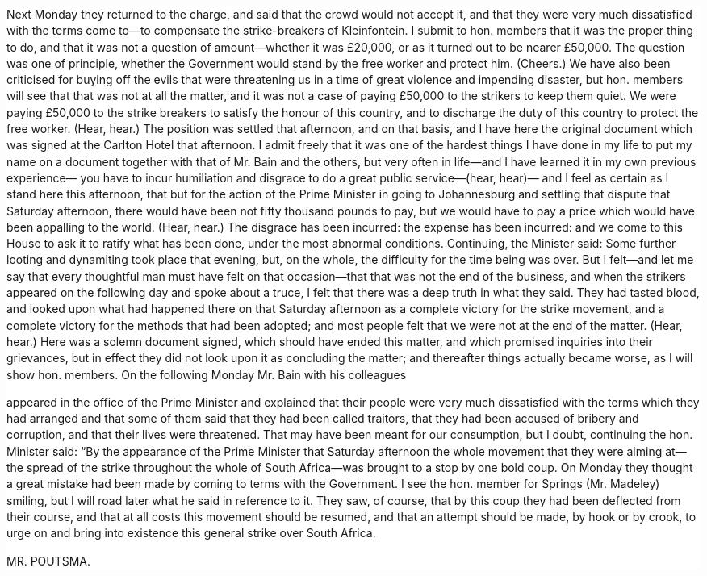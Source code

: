 <p>Next Monday they returned to the charge, and said that the crowd would not accept it, and that they were very much dissatisfied with the terms come to&#x2014;to compensate the strike-breakers of Kleinfontein. I submit to hon. members that it was the proper thing to do, and that it was not a question of amount&#x2014;whether it was &#x00A3;20,000, or as it turned out to be nearer &#x00A3;50,000. The question was one of principle, whether the Government would stand by the free worker and protect him. (Cheers.) We have also been criticised for buying off the evils that were threatening us in a time of great violence and impending disaster, but hon. members will see that that was not at all the matter, and it was not a case of paying &#x00A3;50,000 to the strikers to keep them quiet. We were paying &#x00A3;50,000 to the strike breakers to satisfy the honour of this country, and to discharge the duty of this country to protect the free worker. (Hear, hear.) The position was settled that afternoon, and on that basis, and I have here the original document which was signed at the Carlton Hotel that afternoon. I admit freely that it was one of the hardest things I have done in my life to put my name on a document together with that of Mr. Bain and the others, but very often in life&#x2014;and I have learned it in my own previous experience&#x2014; you have to incur humiliation and disgrace to do a great public service&#x2014;(hear, hear)&#x2014; and I feel as certain as I stand here this afternoon, that but for the action of the Prime Minister in going to Johannesburg and settling that dispute that Saturday afternoon, there would have been not fifty thousand pounds to pay, but we would have to pay a price which would have been appalling to the world. (Hear, hear.) The disgrace has been incurred: the expense has been incurred: and we come to this House to ask it to ratify what has been done, under the most abnormal conditions. Continuing, the Minister said: Some further looting and dynamiting took place that evening, but, on the whole, the difficulty for the time being was over. But I felt&#x2014;and let me say that every thoughtful man must have felt on that occasion&#x2014;that that was not the end of the business, and when the strikers appeared on the following day and spoke about a truce, I felt that there was a deep truth in what they said. They had tasted blood, and looked upon what had happened there on that Saturday afternoon as a complete victory for the strike movement, and a complete victory for the methods that had been adopted; and most people felt that we were not at the end of the matter. (Hear, hear.) Here was a solemn document signed, which should have ended this matter, and which promised inquiries into their grievances, but in effect they did not look upon it as concluding the matter; and thereafter things actually became worse, as I will show hon. members. On the following Monday Mr. Bain with his colleagues <span class="col_81-82" refersTo="page_0047"/>

appeared in the office of the Prime Minister and explained that their people were very much dissatisfied with the terms which they had arranged and that some of them said that they had been called traitors, that they had been accused of bribery and corruption, and that their lives were threatened. That may have been meant for our consumption, but I doubt, continuing the hon. Minister said: &#x201C;By the appearance of the Prime Minister that Saturday afternoon the whole movement that they were aiming at&#x2014;the spread of the strike throughout the whole of South Africa&#x2014;was brought to a stop by one bold coup. On Monday they thought a great mistake had been made by coming to terms with the Government. I see the hon. member for Springs (Mr. Madeley) smiling, but I will road later what he said in reference to it. They saw, of course, that by this coup they had been deflected from their course, and that at all costs this movement should be resumed, and that an attempt should be made, by hook or by crook, to urge on and bring into existence this general strike over South Africa.</p>

</debateSection>

<debateSection name="#mr_poutsma">

<heading>MR. POUTSMA.</heading>
